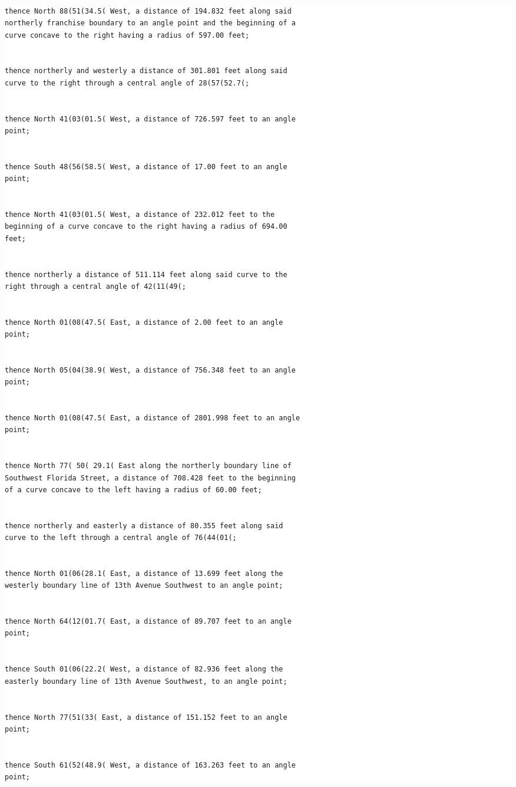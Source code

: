   
    thence North 88(51(34.5( West, a distance of 194.832 feet along said  
    northerly franchise boundary to an angle point and the beginning of a  
    curve concave to the right having a radius of 597.00 feet;  
  
  
    thence northerly and westerly a distance of 301.801 feet along said  
    curve to the right through a central angle of 28(57(52.7(;  
  
  
    thence North 41(03(01.5( West, a distance of 726.597 feet to an angle  
    point;  
  
  
    thence South 48(56(58.5( West, a distance of 17.00 feet to an angle  
    point;  
  
  
    thence North 41(03(01.5( West, a distance of 232.012 feet to the  
    beginning of a curve concave to the right having a radius of 694.00  
    feet;  
  
  
    thence northerly a distance of 511.114 feet along said curve to the  
    right through a central angle of 42(11(49(;  
  
  
    thence North 01(08(47.5( East, a distance of 2.00 feet to an angle  
    point;  
  
  
    thence North 05(04(38.9( West, a distance of 756.348 feet to an angle  
    point;  
  
  
    thence North 01(08(47.5( East, a distance of 2801.998 feet to an angle  
    point;  
  
  
    thence North 77( 50( 29.1( East along the northerly boundary line of  
    Southwest Florida Street, a distance of 708.428 feet to the beginning  
    of a curve concave to the left having a radius of 60.00 feet;  
  
  
    thence northerly and easterly a distance of 80.355 feet along said  
    curve to the left through a central angle of 76(44(01(;  
  
  
    thence North 01(06(28.1( East, a distance of 13.699 feet along the  
    westerly boundary line of 13th Avenue Southwest to an angle point;  
  
  
    thence North 64(12(01.7( East, a distance of 89.707 feet to an angle  
    point;  
  
  
    thence South 01(06(22.2( West, a distance of 82.936 feet along the  
    easterly boundary line of 13th Avenue Southwest, to an angle point;  
  
  
    thence North 77(51(33( East, a distance of 151.152 feet to an angle  
    point;  
  
  
    thence South 61(52(48.9( West, a distance of 163.263 feet to an angle  
    point;  
  